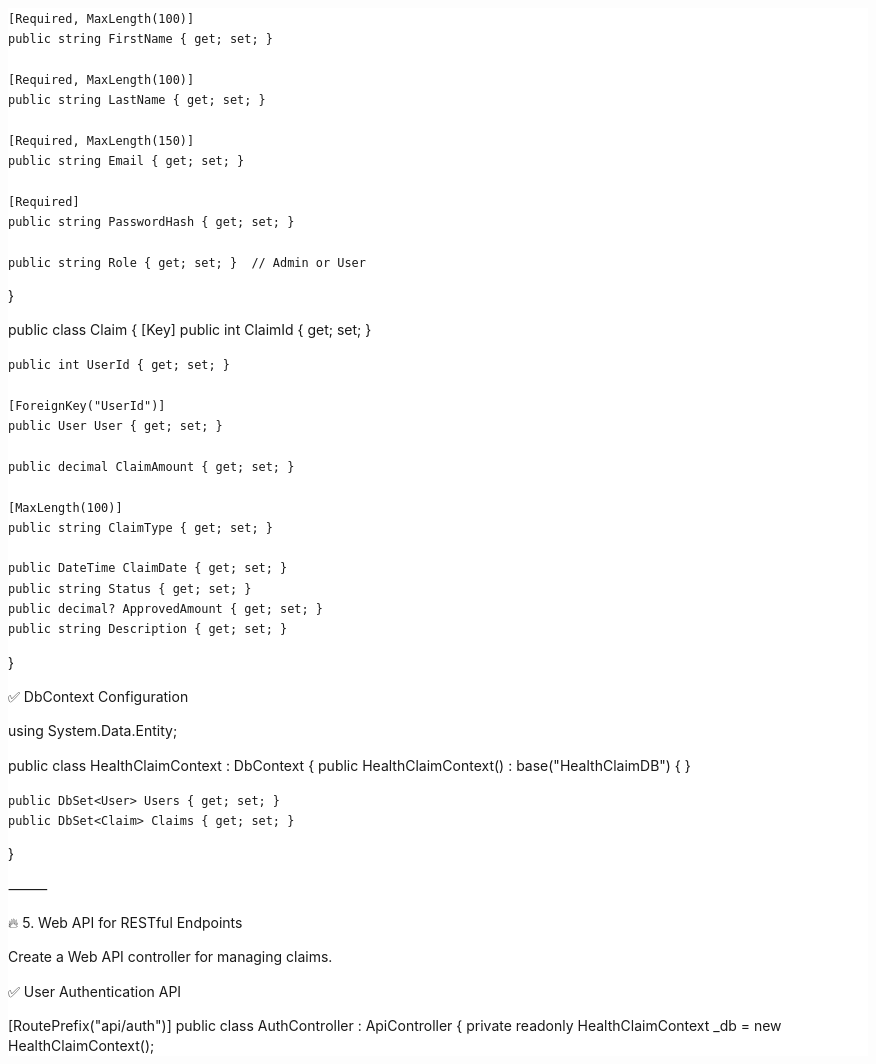     [Required, MaxLength(100)]
    public string FirstName { get; set; }

    [Required, MaxLength(100)]
    public string LastName { get; set; }

    [Required, MaxLength(150)]
    public string Email { get; set; }

    [Required]
    public string PasswordHash { get; set; }

    public string Role { get; set; }  // Admin or User
}

public class Claim
{
    [Key]
    public int ClaimId { get; set; }

    public int UserId { get; set; }

    [ForeignKey("UserId")]
    public User User { get; set; }

    public decimal ClaimAmount { get; set; }

    [MaxLength(100)]
    public string ClaimType { get; set; }

    public DateTime ClaimDate { get; set; }
    public string Status { get; set; }
    public decimal? ApprovedAmount { get; set; }
    public string Description { get; set; }
}

✅ DbContext Configuration

using System.Data.Entity;

public class HealthClaimContext : DbContext
{
    public HealthClaimContext() : base("HealthClaimDB") { }

    public DbSet<User> Users { get; set; }
    public DbSet<Claim> Claims { get; set; }
}



⸻

🔥 5. Web API for RESTful Endpoints

Create a Web API controller for managing claims.

✅ User Authentication API

[RoutePrefix("api/auth")]
public class AuthController : ApiController
{
    private readonly HealthClaimContext _db = new HealthClaimContext();
